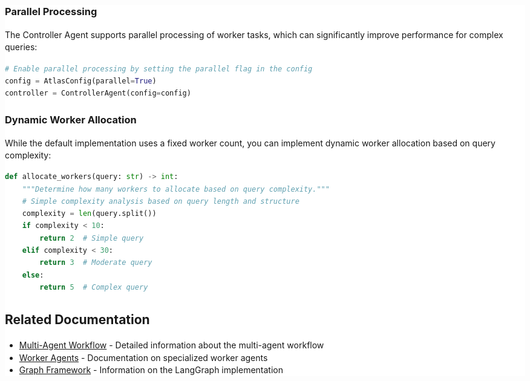 ### Parallel Processing

The Controller Agent supports parallel processing of worker tasks, which can significantly improve performance for complex queries:

```python
# Enable parallel processing by setting the parallel flag in the config
config = AtlasConfig(parallel=True)
controller = ControllerAgent(config=config)
```

### Dynamic Worker Allocation

While the default implementation uses a fixed worker count, you can implement dynamic worker allocation based on query complexity:

```python
def allocate_workers(query: str) -> int:
    """Determine how many workers to allocate based on query complexity."""
    # Simple complexity analysis based on query length and structure
    complexity = len(query.split())
    if complexity < 10:
        return 2  # Simple query
    elif complexity < 30:
        return 3  # Moderate query
    else:
        return 5  # Complex query
```

## Related Documentation

- [Multi-Agent Workflow](../../workflows/multi_agent.md) - Detailed information about the multi-agent workflow
- [Worker Agents](./workers.md) - Documentation on specialized worker agents
- [Graph Framework](../graph/) - Information on the LangGraph implementation
